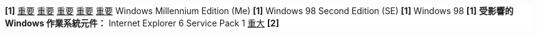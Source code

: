 <td style="border:1px solid black;"><strong>[1]</strong></td>
<td style="border:1px solid black;"><a href="http://www.microsoft.com/downloads/details.aspx?familyid=a49cc5e2-1072-4bf6-a7f3-029957ebb1c2">重要</a></td>
<td style="border:1px solid black;"><a href="http://www.microsoft.com/downloads/details.aspx?familyid=69f3259f-3004-462c-b2a8-37f65eb78a2d">重要</a></td>
<td style="border:1px solid black;"><a href="http://www.microsoft.com/downloads/details.aspx?familyid=d9f22fa6-1c9b-442a-ba6f-7584db61c9c2">重要</a></td>
<td style="border:1px solid black;"><a href="http://www.microsoft.com/downloads/details.aspx?familyid=9823a61f-c69f-403a-bd6a-ef3984bfa2b8">重要</a></td>
<td style="border:1px solid black;"><a href="http://www.microsoft.com/downloads/details.aspx?familyid=d7ab3f6f-26fe-4ae8-a07a-481d772d03a6">重要</a></td>
</tr>
<tr class="even">
<td style="border:1px solid black;">Windows Millennium Edition (Me)</td>
<td style="border:1px solid black;"><strong>[1]</strong></td>
<td style="border:1px solid black;"></td>
<td style="border:1px solid black;"></td>
<td style="border:1px solid black;"></td>
<td style="border:1px solid black;"></td>
<td style="border:1px solid black;"></td>
</tr>
<tr class="odd">
<td style="border:1px solid black;">Windows 98 Second Edition (SE)</td>
<td style="border:1px solid black;"><strong>[1]</strong></td>
<td style="border:1px solid black;"></td>
<td style="border:1px solid black;"></td>
<td style="border:1px solid black;"></td>
<td style="border:1px solid black;"></td>
<td style="border:1px solid black;"></td>
</tr>
<tr class="even">
<td style="border:1px solid black;">Windows 98</td>
<td style="border:1px solid black;"><strong>[1]</strong></td>
<td style="border:1px solid black;"></td>
<td style="border:1px solid black;"></td>
<td style="border:1px solid black;"></td>
<td style="border:1px solid black;"></td>
<td style="border:1px solid black;"></td>
</tr>
<tr class="odd">
<td style="border:1px solid black;"></td>
<td style="border:1px solid black;"></td>
<td style="border:1px solid black;"></td>
<td style="border:1px solid black;"></td>
<td style="border:1px solid black;"></td>
<td style="border:1px solid black;"></td>
<td style="border:1px solid black;"></td>
</tr>
<tr class="even">
<td style="border:1px solid black;"><strong>受影響的 Windows 作業系統元件：</strong></td>
<td style="border:1px solid black;"></td>
<td style="border:1px solid black;"></td>
<td style="border:1px solid black;"></td>
<td style="border:1px solid black;"></td>
<td style="border:1px solid black;"></td>
<td style="border:1px solid black;"></td>
</tr>
<tr class="odd">
<td style="border:1px solid black;">Internet Explorer 6 Service Pack 1</td>
<td style="border:1px solid black;"><a href="http://www.microsoft.com/downloads/details.aspx?familyid=3a9dbd51-4348-4ee6-9bc1-d9a1e12963ec&amp;displaylang=zh-tw">重大</a> <strong>[2]</strong></td>
<td style="border:1px solid black;"></td>
<td style="border:1px solid black;"></td>
<td style="border:1px solid black;"></td>
